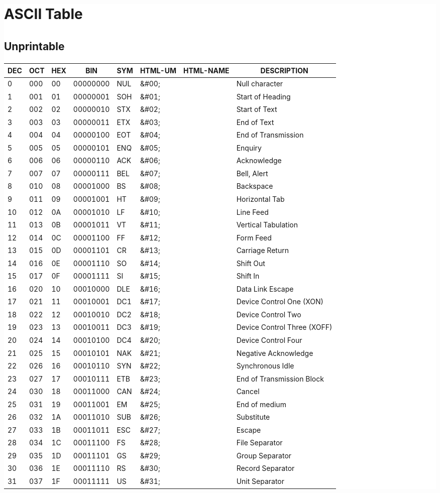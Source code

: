
# ASCII Table
## Unprintable

| DEC | OCT | HEX | BIN      | SYM | HTML-UM | HTML-NAME |   DESCRIPTION  |
| --- | --- | --- | -------- | --- | ------- | --------- | -------------- |
| 0   | 000 | 00  | 00000000 | NUL | \&#00;  |           | Null character |
| 1   | 001 | 01  | 00000001 | SOH | \&#01;  |           | Start of Heading |
| 2   | 002 | 02  | 00000010 | STX | \&#02;  |           | Start of Text |
| 3   | 003 | 03  | 00000011 | ETX | \&#03;  |           | End of Text |
| 4   | 004 | 04  | 00000100 | EOT | \&#04;  |           | End of Transmission |
| 5   | 005 | 05  | 00000101 | ENQ | \&#05;  |           | Enquiry |
| 6   | 006 | 06  | 00000110 | ACK | \&#06;  |           | Acknowledge |
| 7   | 007 | 07  | 00000111 | BEL | \&#07;  |           | Bell, Alert |
| 8   | 010 | 08  | 00001000 | BS  | \&#08;  |           | Backspace |
| 9   | 011 | 09  | 00001001 | HT  | \&#09;  |           | Horizontal Tab |
| 10  | 012 | 0A  | 00001010 | LF  | \&#10;  |           | Line Feed |
| 11  | 013 | 0B  | 00001011 | VT  | \&#11;  |           | Vertical Tabulation |
| 12  | 014 | 0C  | 00001100 | FF  | \&#12;  |           | Form Feed |
| 13  | 015 | 0D  | 00001101 | CR  | \&#13;  |           | Carriage Return |
| 14  | 016 | 0E  | 00001110 | SO  | \&#14;  |           | Shift Out |
| 15  | 017 | 0F  | 00001111 | SI  | \&#15;  |           | Shift In |
| 16  | 020 | 10  | 00010000 | DLE | \&#16;  |           | Data Link Escape |
| 17  | 021 | 11  | 00010001 | DC1 | \&#17;  |           | Device Control One (XON) |
| 18  | 022 | 12  | 00010010 | DC2 | \&#18;  |           | Device Control Two |
| 19  | 023 | 13  | 00010011 | DC3 | \&#19;  |           | Device Control Three (XOFF) |
| 20  | 024 | 14  | 00010100 | DC4 | \&#20;  |           | Device Control Four |
| 21  | 025 | 15  | 00010101 | NAK | \&#21;  |           | Negative Acknowledge |
| 22  | 026 | 16  | 00010110 | SYN | \&#22;  |           | Synchronous Idle |
| 23  | 027 | 17  | 00010111 | ETB | \&#23;  |           | End of Transmission Block |
| 24  | 030 | 18  | 00011000 | CAN | \&#24;  |           | Cancel |
| 25  | 031 | 19  | 00011001 | EM  | \&#25;  |           | End of medium |
| 26  | 032 | 1A  | 00011010 | SUB | \&#26;  |           | Substitute |
| 27  | 033 | 1B  | 00011011 | ESC | \&#27;  |           | Escape |
| 28  | 034 | 1C  | 00011100 | FS  | \&#28;  |           | File Separator |
| 29  | 035 | 1D  | 00011101 | GS  | \&#29;  |           | Group Separator |
| 30  | 036 | 1E  | 00011110 | RS  | \&#30;  |           | Record Separator |
| 31  | 037 | 1F  | 00011111 | US  | \&#31;  |           | Unit Separator |
